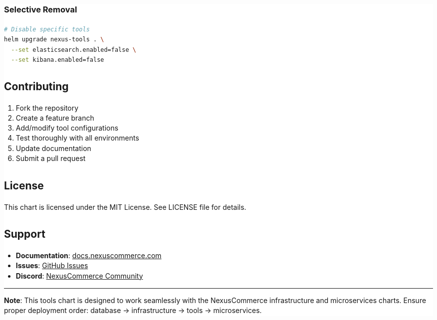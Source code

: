 ### Selective Removal

```bash
# Disable specific tools
helm upgrade nexus-tools . \
  --set elasticsearch.enabled=false \
  --set kibana.enabled=false
```

## Contributing

1. Fork the repository
2. Create a feature branch
3. Add/modify tool configurations
4. Test thoroughly with all environments
5. Update documentation
6. Submit a pull request

## License

This chart is licensed under the MIT License. See LICENSE file for details.

## Support

- **Documentation**: [docs.nexuscommerce.com](https://docs.nexuscommerce.com)
- **Issues**: [GitHub Issues](https://github.com/nexuscommerce/helm-charts/issues)
- **Discord**: [NexusCommerce Community](https://discord.gg/nexuscommerce)

---

**Note**: This tools chart is designed to work seamlessly with the NexusCommerce infrastructure and microservices charts. Ensure proper deployment order: database → infrastructure → tools → microservices.